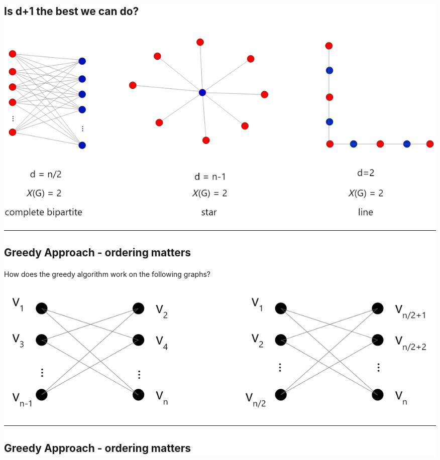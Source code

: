 ## Is d+1 the best we can do?

![](bipartite-graphs.png)

---
## Greedy Approach - ordering matters

How does the greedy algorithm work on the following graphs?

![](bipartite-divorced.png)

---
## Greedy Approach - ordering matters
